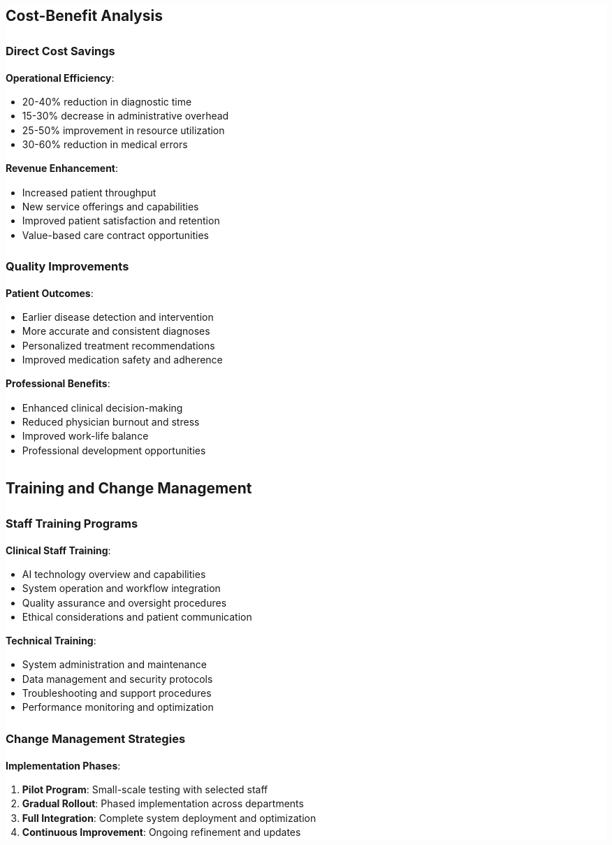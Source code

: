 ## Cost-Benefit Analysis

### Direct Cost Savings
**Operational Efficiency**:
- 20-40% reduction in diagnostic time
- 15-30% decrease in administrative overhead
- 25-50% improvement in resource utilization
- 30-60% reduction in medical errors

**Revenue Enhancement**:
- Increased patient throughput
- New service offerings and capabilities
- Improved patient satisfaction and retention
- Value-based care contract opportunities

### Quality Improvements
**Patient Outcomes**:
- Earlier disease detection and intervention
- More accurate and consistent diagnoses
- Personalized treatment recommendations
- Improved medication safety and adherence

**Professional Benefits**:
- Enhanced clinical decision-making
- Reduced physician burnout and stress
- Improved work-life balance
- Professional development opportunities

## Training and Change Management

### Staff Training Programs
**Clinical Staff Training**:
- AI technology overview and capabilities
- System operation and workflow integration
- Quality assurance and oversight procedures
- Ethical considerations and patient communication

**Technical Training**:
- System administration and maintenance
- Data management and security protocols
- Troubleshooting and support procedures
- Performance monitoring and optimization

### Change Management Strategies
**Implementation Phases**:
1. **Pilot Program**: Small-scale testing with selected staff
2. **Gradual Rollout**: Phased implementation across departments
3. **Full Integration**: Complete system deployment and optimization
4. **Continuous Improvement**: Ongoing refinement and updates
